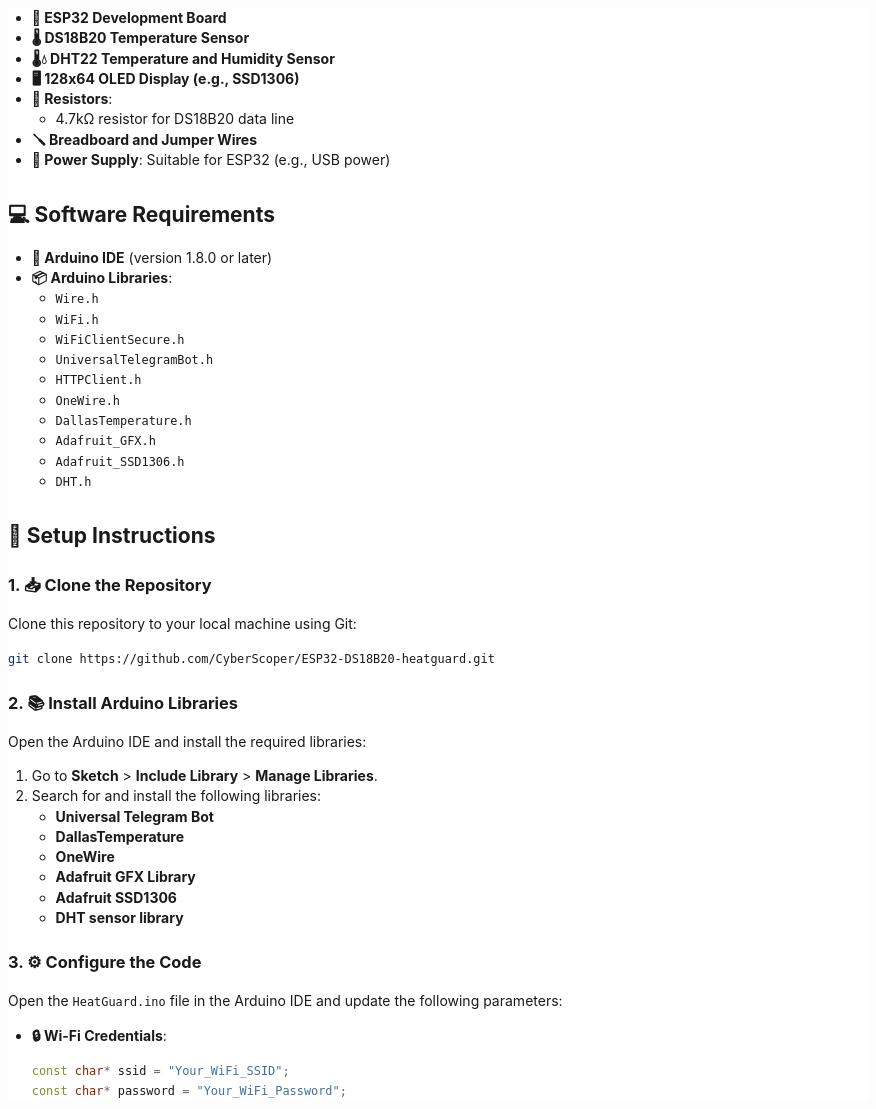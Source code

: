 - **🔌 ESP32 Development Board**
- **🌡️ DS18B20 Temperature Sensor**
- **🌡️💧 DHT22 Temperature and Humidity Sensor**
- **🖥️ 128x64 OLED Display (e.g., SSD1306)**
- **🔧 Resistors**:
  - 4.7kΩ resistor for DS18B20 data line
- **🪛 Breadboard and Jumper Wires**
- **🔋 Power Supply**: Suitable for ESP32 (e.g., USB power)

## 💻 Software Requirements

- **💾 Arduino IDE** (version 1.8.0 or later)
- **📦 Arduino Libraries**:
  - `Wire.h`
  - `WiFi.h`
  - `WiFiClientSecure.h`
  - `UniversalTelegramBot.h`
  - `HTTPClient.h`
  - `OneWire.h`
  - `DallasTemperature.h`
  - `Adafruit_GFX.h`
  - `Adafruit_SSD1306.h`
  - `DHT.h`

## 🚀 Setup Instructions

### 1. 📥 Clone the Repository

Clone this repository to your local machine using Git:

```bash
git clone https://github.com/CyberScoper/ESP32-DS18B20-heatguard.git
```

### 2. 📚 Install Arduino Libraries

Open the Arduino IDE and install the required libraries:

1. Go to **Sketch** > **Include Library** > **Manage Libraries**.
2. Search for and install the following libraries:
   - **Universal Telegram Bot**
   - **DallasTemperature**
   - **OneWire**
   - **Adafruit GFX Library**
   - **Adafruit SSD1306**
   - **DHT sensor library**

### 3. ⚙️ Configure the Code

Open the `HeatGuard.ino` file in the Arduino IDE and update the following parameters:

- **🔒 Wi-Fi Credentials**:
  ```cpp
  const char* ssid = "Your_WiFi_SSID";
  const char* password = "Your_WiFi_Password";
  ```
